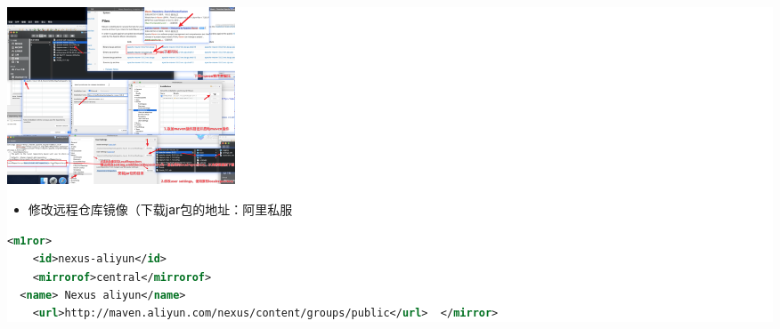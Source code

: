 <img src="./ios_uiauto_IMGformd/eclipse_集成自己下载的maven插件.png" alt="修改host" style="zoom:25%;" />

- 修改远程仓库镜像（下载jar包的地址：阿里私服

```xml
<m1ror>
	<id>nexus-aliyun</id>
	<mirrorof>central</mirrorof>
  <name> Nexus aliyun</name>
	<url>http://maven.aliyun.com/nexus/content/groups/public</url>  </mirror>
```
